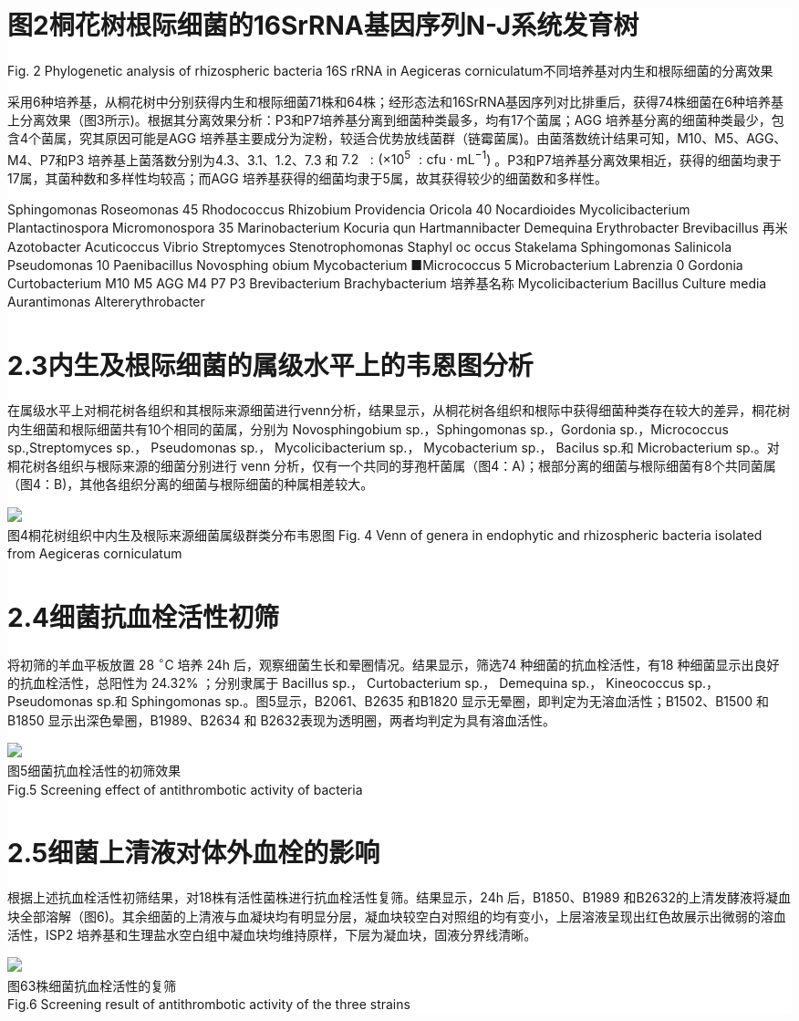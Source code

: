 # 图2桐花树根际细菌的16SrRNA基因序列N-J系统发育树

Fig. 2 Phylogenetic analysis of rhizospheric bacteria 16S rRNA in Aegiceras corniculatum不同培养基对内生和根际细菌的分离效果

采用6种培养基，从桐花树中分别获得内生和根际细菌71株和64株；经形态法和16SrRNA基因序列对比排重后，获得74株细菌在6种培养基上分离效果（图3所示)。根据其分离效果分析：P3和P7培养基分离到细菌种类最多，均有17个菌属；AGG 培养基分离的细菌种类最少，包含4个菌属，究其原因可能是AGG 培养基主要成分为淀粉，较适合优势放线菌群（链霉菌属)。由菌落数统计结果可知，M10、M5、AGG、M4、P7和P3 培养基上菌落数分别为4.3、3.1、1.2、7.3 和 $7 . 2 ~ \ : ( \times 1 0 ^ { 5 } \ : \mathrm { c f u } \cdot \mathrm { m L } ^ { - 1 } )$ 。P3和P7培养基分离效果相近，获得的细菌均隶于17属，其菌种数和多样性均较高；而AGG 培养基获得的细菌均隶于5属，故其获得较少的细菌数和多样性。

Sphingomonas Roseomonas 45 Rhodococcus Rhizobium Providencia Oricola 40 Nocardioides Mycolicibacterium Plantactinospora Micromonospora 35 Marinobacterium Kocuria qun Hartmannibacter Demequina Erythrobacter Brevibacillus 再米 Azotobacter Acuticoccus Vibrio Streptomyces Stenotrophomonas Staphyl oc occus Stakelama Sphingomonas Salinicola Pseudomonas 10 Paenibacillus Novosphing obium Mycobacterium ■Micrococcus 5 Microbacterium Labrenzia 0 Gordonia Curtobacterium M10 M5 AGG M4 P7 P3 Brevibacterium Brachybacterium 培养基名称 Mycolicibacterium Bacillus Culture media Aurantimonas Altererythrobacter

# 2.3内生及根际细菌的属级水平上的韦恩图分析

在属级水平上对桐花树各组织和其根际来源细菌进行venn分析，结果显示，从桐花树各组织和根际中获得细菌种类存在较大的差异，桐花树内生细菌和根际细菌共有10个相同的菌属，分别为 Novosphingobium sp.，Sphingomonas sp.，Gordonia sp.，Micrococcus sp.,Streptomyces sp.， Pseudomonas sp.， Mycolicibacterium sp.， Mycobacterium sp.， Bacilus sp.和 Microbacterium sp.。对桐花树各组织与根际来源的细菌分别进行 venn 分析，仅有一个共同的芽孢杆菌属（图4：A)；根部分离的细菌与根际细菌有8个共同菌属（图4：B)，其他各组织分离的细菌与根际细菌的种属相差较大。

![](images/76a94e44457cd442bf5f1d2065c8e7e1c827f5961496e3fe40be9e84e09eb9f4.jpg)  
图4桐花树组织中内生及根际来源细菌属级群类分布韦恩图 Fig. 4 Venn of genera in endophytic and rhizospheric bacteria isolated from Aegiceras corniculatum

# 2.4细菌抗血栓活性初筛

将初筛的羊血平板放置 $2 8 \mathrm { ~ } ^ { \circ } \mathrm { C }$ 培养 $2 4 \mathrm { h }$ 后，观察细菌生长和晕圈情况。结果显示，筛选74 种细菌的抗血栓活性，有18 种细菌显示出良好的抗血栓活性，总阳性为 $2 4 . 3 2 \%$ ；分别隶属于 Bacillus sp.， Curtobacterium sp.， Demequina sp.， Kineococcus sp.， Pseudomonas sp.和 Sphingomonas sp.。图5显示，B2061、B2635 和B1820 显示无晕圈，即判定为无溶血活性；B1502、B1500 和B1850 显示出深色晕圈，B1989、B2634 和 B2632表现为透明圈，两者均判定为具有溶血活性。

![](images/c832f4627fcff4a4a3212335e6acd87d72bd1453b42e92de8a21894b1a24ecf0.jpg)  
图5细菌抗血栓活性的初筛效果  
Fig.5 Screening effect of antithrombotic activity of bacteria

# 2.5细菌上清液对体外血栓的影响

根据上述抗血栓活性初筛结果，对18株有活性菌株进行抗血栓活性复筛。结果显示，24h 后，B1850、B1989 和B2632的上清发酵液将凝血块全部溶解（图6)。其余细菌的上清液与血凝块均有明显分层，凝血块较空白对照组的均有变小，上层溶液呈现出红色故展示出微弱的溶血活性，ISP2 培养基和生理盐水空白组中凝血块均维持原样，下层为凝血块，固液分界线清晰。

![](images/b157020e28c19d012b49f6c025aae650c1c665a01269a1c30c9d5069d8e28920.jpg)  
图63株细菌抗血栓活性的复筛  
Fig.6 Screening result of antithrombotic activity of the three strains
